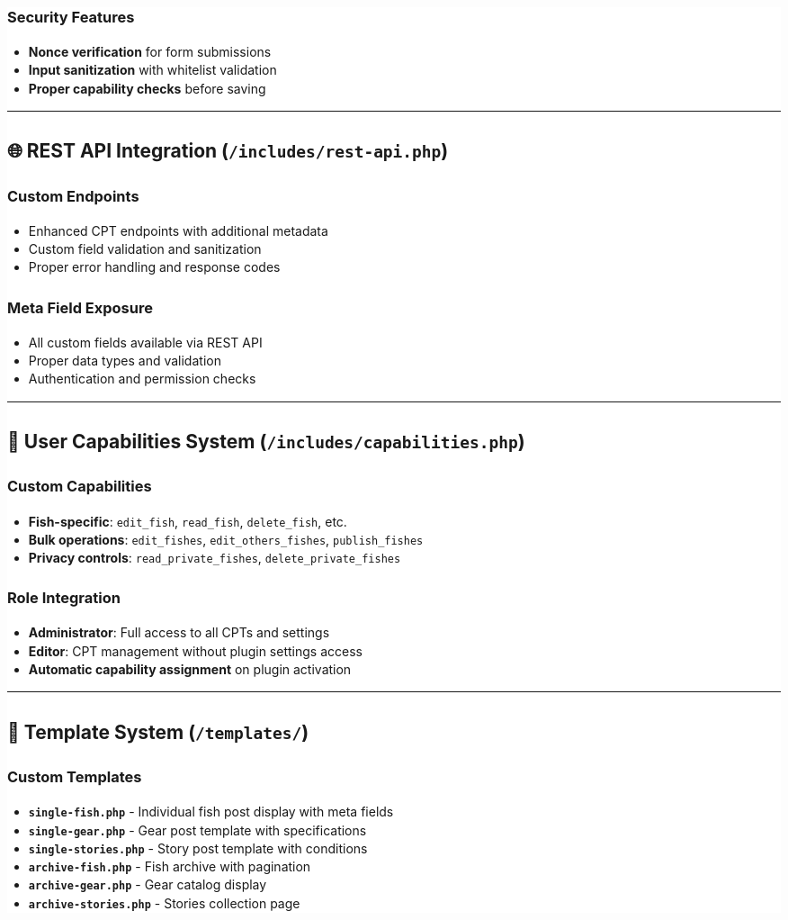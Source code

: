 ### Security Features

-   **Nonce verification** for form submissions
-   **Input sanitization** with whitelist validation
-   **Proper capability checks** before saving

---

## 🌐 REST API Integration (`/includes/rest-api.php`)

### Custom Endpoints

-   Enhanced CPT endpoints with additional metadata
-   Custom field validation and sanitization
-   Proper error handling and response codes

### Meta Field Exposure

-   All custom fields available via REST API
-   Proper data types and validation
-   Authentication and permission checks

---

## 👥 User Capabilities System (`/includes/capabilities.php`)

### Custom Capabilities

-   **Fish-specific**: `edit_fish`, `read_fish`, `delete_fish`, etc.
-   **Bulk operations**: `edit_fishes`, `edit_others_fishes`, `publish_fishes`
-   **Privacy controls**: `read_private_fishes`, `delete_private_fishes`

### Role Integration

-   **Administrator**: Full access to all CPTs and settings
-   **Editor**: CPT management without plugin settings access
-   **Automatic capability assignment** on plugin activation

---

## 📄 Template System (`/templates/`)

### Custom Templates

-   **`single-fish.php`** - Individual fish post display with meta fields
-   **`single-gear.php`** - Gear post template with specifications
-   **`single-stories.php`** - Story post template with conditions
-   **`archive-fish.php`** - Fish archive with pagination
-   **`archive-gear.php`** - Gear catalog display
-   **`archive-stories.php`** - Stories collection page
